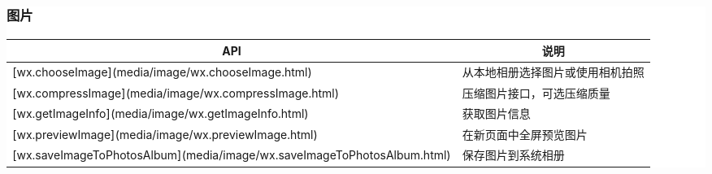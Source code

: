 </tr>

</tbody>

</table>

### 图片

<table>

<thead>

<tr>

<th>API</th>

<th>说明</th>

</tr>

</thead>

<tbody>

<tr>

<td>[wx.chooseImage](media/image/wx.chooseImage.html)</td>

<td>从本地相册选择图片或使用相机拍照</td>

</tr>

<tr>

<td>[wx.compressImage](media/image/wx.compressImage.html)</td>

<td>压缩图片接口，可选压缩质量</td>

</tr>

<tr>

<td>[wx.getImageInfo](media/image/wx.getImageInfo.html)</td>

<td>获取图片信息</td>

</tr>

<tr>

<td>[wx.previewImage](media/image/wx.previewImage.html)</td>

<td>在新页面中全屏预览图片</td>

</tr>

<tr>

<td>[wx.saveImageToPhotosAlbum](media/image/wx.saveImageToPhotosAlbum.html)</td>

<td>保存图片到系统相册</td>

</tr>

</tbody>
